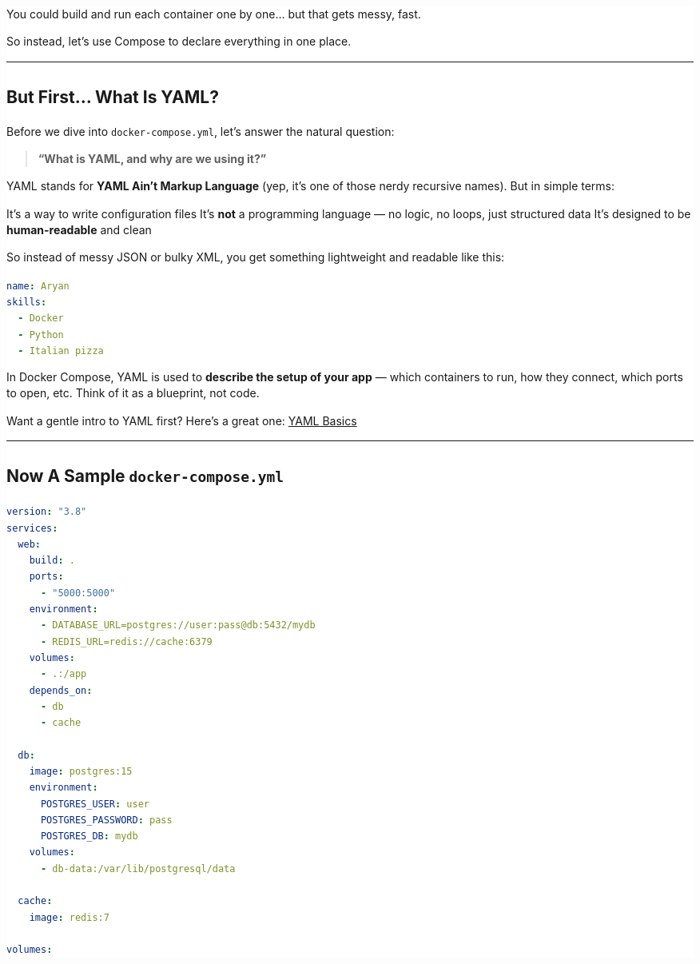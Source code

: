 You could build and run each container one by one… but that gets messy, fast.

So instead, let’s use Compose to declare everything in one place.

---

## But First… What Is YAML?

Before we dive into `docker-compose.yml`, let’s answer the natural question:

> **“What is YAML, and why are we using it?”**

YAML stands for **YAML Ain’t Markup Language** (yep, it’s one of those nerdy recursive names). But in simple terms:

 It’s a way to write configuration files
 It’s **not** a programming language — no logic, no loops, just structured data
 It’s designed to be **human-readable** and clean

So instead of messy JSON or bulky XML, you get something lightweight and readable like this:

```yaml
name: Aryan
skills:
  - Docker
  - Python
  - Italian pizza
```

In Docker Compose, YAML is used to **describe the setup of your app** — which containers to run, how they connect, which ports to open, etc. Think of it as a blueprint, not code.

Want a gentle intro to YAML first?
Here’s a great one: [YAML Basics](https://www.redhat.com/en/topics/automation/what-is-yaml)

---

## Now A Sample `docker-compose.yml`

```yaml
version: "3.8"
services:
  web:
    build: .
    ports:
      - "5000:5000"
    environment:
      - DATABASE_URL=postgres://user:pass@db:5432/mydb
      - REDIS_URL=redis://cache:6379
    volumes:
      - .:/app
    depends_on:
      - db
      - cache

  db:
    image: postgres:15
    environment:
      POSTGRES_USER: user
      POSTGRES_PASSWORD: pass
      POSTGRES_DB: mydb
    volumes:
      - db-data:/var/lib/postgresql/data

  cache:
    image: redis:7

volumes:
```